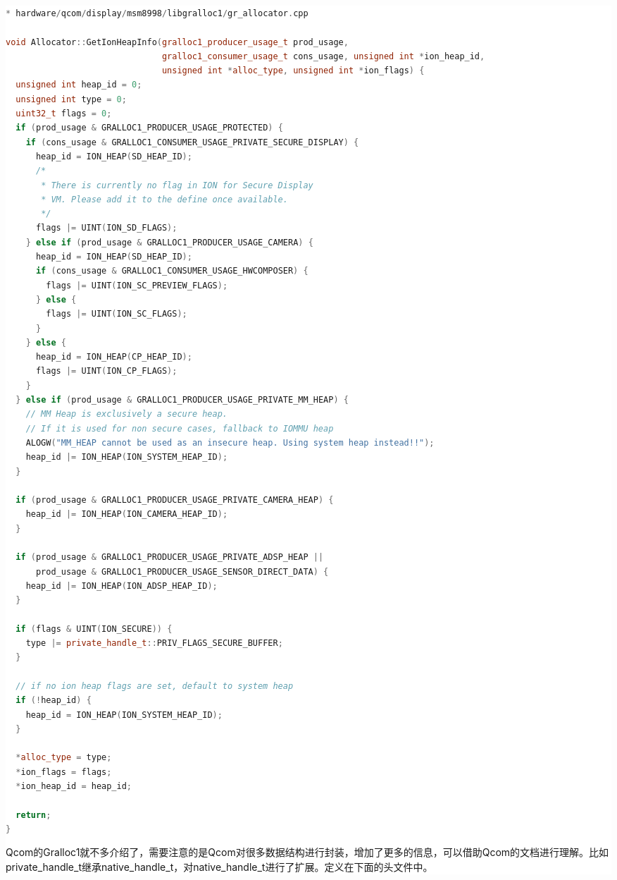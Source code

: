 ``` cpp
* hardware/qcom/display/msm8998/libgralloc1/gr_allocator.cpp

void Allocator::GetIonHeapInfo(gralloc1_producer_usage_t prod_usage,
                               gralloc1_consumer_usage_t cons_usage, unsigned int *ion_heap_id,
                               unsigned int *alloc_type, unsigned int *ion_flags) {
  unsigned int heap_id = 0;
  unsigned int type = 0;
  uint32_t flags = 0;
  if (prod_usage & GRALLOC1_PRODUCER_USAGE_PROTECTED) {
    if (cons_usage & GRALLOC1_CONSUMER_USAGE_PRIVATE_SECURE_DISPLAY) {
      heap_id = ION_HEAP(SD_HEAP_ID);
      /*
       * There is currently no flag in ION for Secure Display
       * VM. Please add it to the define once available.
       */
      flags |= UINT(ION_SD_FLAGS);
    } else if (prod_usage & GRALLOC1_PRODUCER_USAGE_CAMERA) {
      heap_id = ION_HEAP(SD_HEAP_ID);
      if (cons_usage & GRALLOC1_CONSUMER_USAGE_HWCOMPOSER) {
        flags |= UINT(ION_SC_PREVIEW_FLAGS);
      } else {
        flags |= UINT(ION_SC_FLAGS);
      }
    } else {
      heap_id = ION_HEAP(CP_HEAP_ID);
      flags |= UINT(ION_CP_FLAGS);
    }
  } else if (prod_usage & GRALLOC1_PRODUCER_USAGE_PRIVATE_MM_HEAP) {
    // MM Heap is exclusively a secure heap.
    // If it is used for non secure cases, fallback to IOMMU heap
    ALOGW("MM_HEAP cannot be used as an insecure heap. Using system heap instead!!");
    heap_id |= ION_HEAP(ION_SYSTEM_HEAP_ID);
  }

  if (prod_usage & GRALLOC1_PRODUCER_USAGE_PRIVATE_CAMERA_HEAP) {
    heap_id |= ION_HEAP(ION_CAMERA_HEAP_ID);
  }

  if (prod_usage & GRALLOC1_PRODUCER_USAGE_PRIVATE_ADSP_HEAP ||
      prod_usage & GRALLOC1_PRODUCER_USAGE_SENSOR_DIRECT_DATA) {
    heap_id |= ION_HEAP(ION_ADSP_HEAP_ID);
  }

  if (flags & UINT(ION_SECURE)) {
    type |= private_handle_t::PRIV_FLAGS_SECURE_BUFFER;
  }

  // if no ion heap flags are set, default to system heap
  if (!heap_id) {
    heap_id = ION_HEAP(ION_SYSTEM_HEAP_ID);
  }

  *alloc_type = type;
  *ion_flags = flags;
  *ion_heap_id = heap_id;

  return;
}
```
Qcom的Gralloc1就不多介绍了，需要注意的是Qcom对很多数据结构进行封装，增加了更多的信息，可以借助Qcom的文档进行理解。比如private_handle_t继承native_handle_t，对native_handle_t进行了扩展。定义在下面的头文件中。
